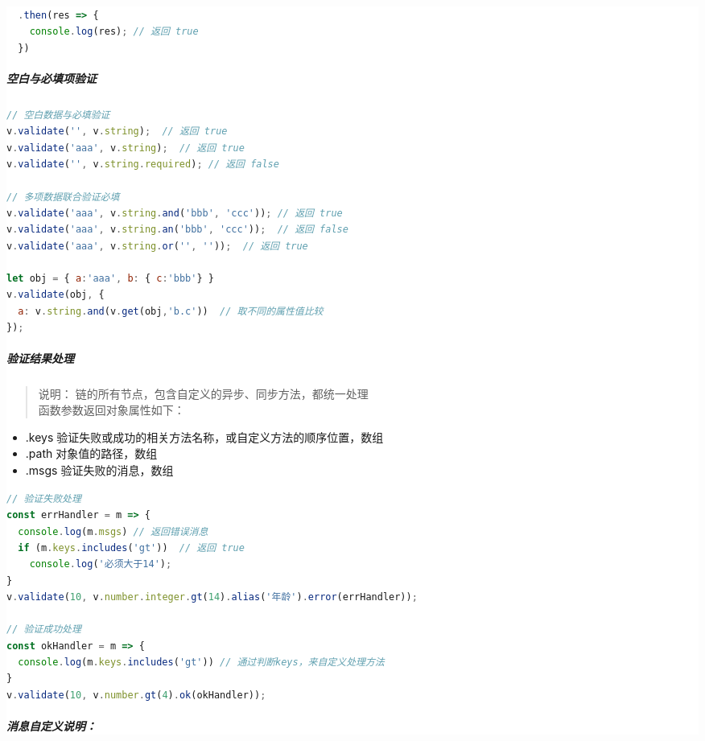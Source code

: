 ```javascript
  .then(res => {
    console.log(res); // 返回 true
  })

```

##### 空白与必填项验证

```javascript
// 空白数据与必填验证
v.validate('', v.string);  // 返回 true
v.validate('aaa', v.string);  // 返回 true
v.validate('', v.string.required); // 返回 false

// 多项数据联合验证必填
v.validate('aaa', v.string.and('bbb', 'ccc')); // 返回 true
v.validate('aaa', v.string.an('bbb', 'ccc'));  // 返回 false
v.validate('aaa', v.string.or('', ''));  // 返回 true

let obj = { a:'aaa', b: { c:'bbb'} }
v.validate(obj, {
  a: v.string.and(v.get(obj,'b.c'))  // 取不同的属性值比较
});

```

##### 验证结果处理

> 说明： 链的所有节点，包含自定义的异步、同步方法，都统一处理  
> 函数参数返回对象属性如下：  

* .keys  验证失败或成功的相关方法名称，或自定义方法的顺序位置，数组
* .path  对象值的路径，数组
* .msgs  验证失败的消息，数组

```javascript
// 验证失败处理
const errHandler = m => {
  console.log(m.msgs) // 返回错误消息
  if (m.keys.includes('gt'))  // 返回 true
    console.log('必须大于14');
}
v.validate(10, v.number.integer.gt(14).alias('年龄').error(errHandler)); 

// 验证成功处理
const okHandler = m => {
  console.log(m.keys.includes('gt')) // 通过判断keys，来自定义处理方法
}
v.validate(10, v.number.gt(4).ok(okHandler));

```

##### 消息自定义说明：
